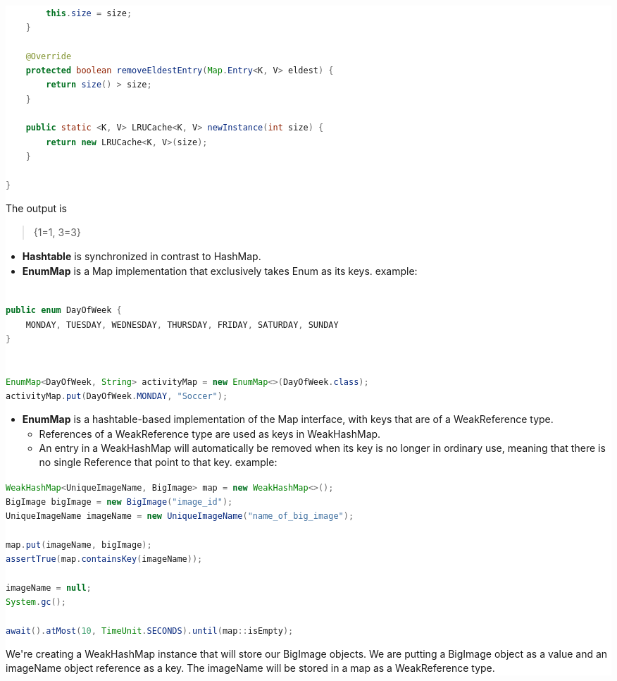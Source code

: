 ```java
        this.size = size;
    }

    @Override
    protected boolean removeEldestEntry(Map.Entry<K, V> eldest) {
        return size() > size;
    }

    public static <K, V> LRUCache<K, V> newInstance(int size) {
        return new LRUCache<K, V>(size);
    }

}
```
The output is
> {1=1, 3=3}

- **Hashtable** is synchronized in contrast to HashMap. 
- **EnumMap** is a Map implementation that exclusively takes Enum as its keys.
example:
```java

public enum DayOfWeek {
    MONDAY, TUESDAY, WEDNESDAY, THURSDAY, FRIDAY, SATURDAY, SUNDAY
}


EnumMap<DayOfWeek, String> activityMap = new EnumMap<>(DayOfWeek.class);
activityMap.put(DayOfWeek.MONDAY, "Soccer");

```
- **EnumMap** is a hashtable-based implementation of the Map interface, with keys that are of a WeakReference type.
    - References of a WeakReference type are used as keys in WeakHashMap.
    - An entry in a WeakHashMap will automatically be removed when its key is no longer in ordinary use, meaning that there is no single Reference that point to that key.
example:
```java
WeakHashMap<UniqueImageName, BigImage> map = new WeakHashMap<>();
BigImage bigImage = new BigImage("image_id");
UniqueImageName imageName = new UniqueImageName("name_of_big_image");

map.put(imageName, bigImage);
assertTrue(map.containsKey(imageName));

imageName = null;
System.gc();

await().atMost(10, TimeUnit.SECONDS).until(map::isEmpty);
```    
We're creating a WeakHashMap instance that will store our BigImage objects. We are putting a BigImage object as a value and an imageName object reference as a key. The imageName will be stored in a map as a WeakReference type.   
